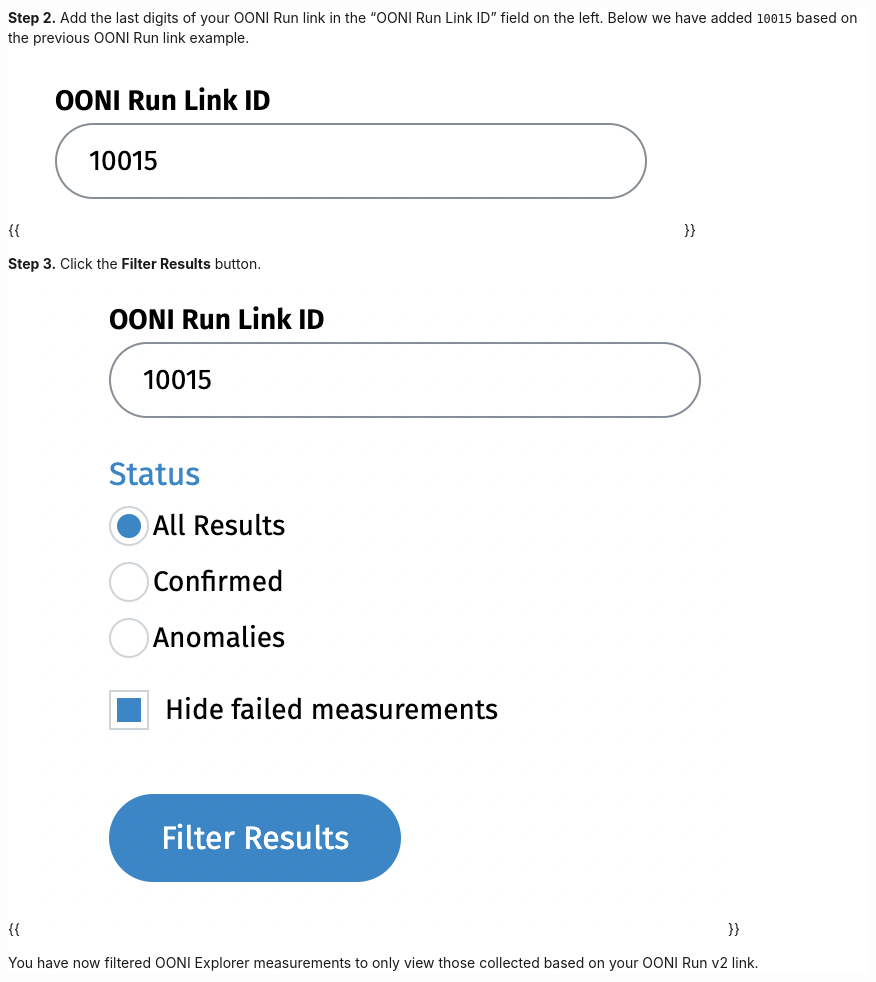 **Step 2.** Add the last digits of your OONI Run link in the “OONI Run Link ID” field on the left. Below we have added `10015` based on the previous OONI Run link example.

{{<img src="images/image10.png">}}

**Step 3.** Click the **Filter Results** button. 

{{<img src="images/image7.png">}}

You have now filtered OONI Explorer measurements to only view those collected based on your OONI Run v2 link.
